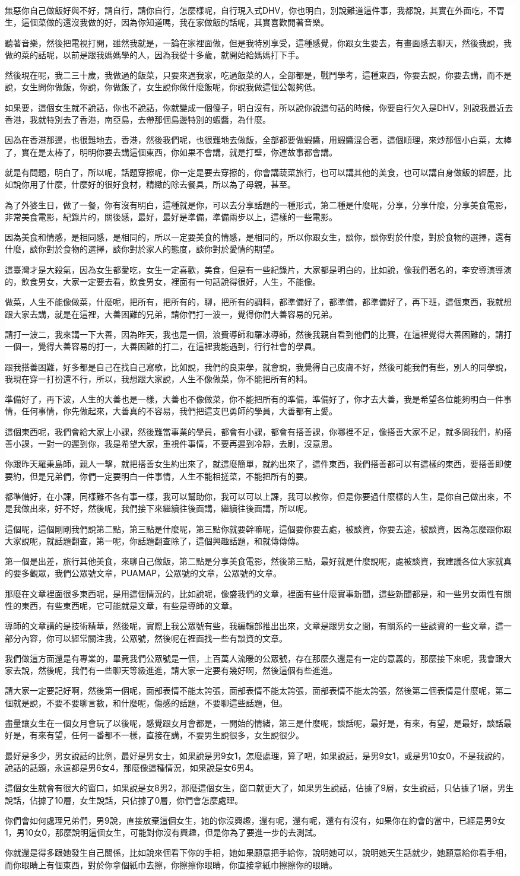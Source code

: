 無惡你自己做飯好與不好，請自行，請你自行，怎麼樣呢，自行現入式DHV，你也明白，別說難道這件事，我都說，其實在外面吃，不胃生，這個菜做的還沒我做的好，因為你知道嗎，我在家做飯的話呢，其實喜歡開著音樂。

聽著音樂，然後把電視打開，雖然我就是，一論在家裡面做，但是我特別享受，這種感覺，你跟女生要去，有畫面感去聊天，然後我說，我做的菜的話呢，以前是跟我媽媽學的人，因為我從十多歲，就開始給媽媽打下手。

然後現在呢，我二三十歲，我做過的飯菜，只要來過我家，吃過飯菜的人，全部都是，戰鬥學考，這種東西，你要去說，你要去講，而不是說，女生問你做飯，你說，你做飯了，女生說你做什麼飯呢，你說我做這個公報夠低。

如果要，這個女生就不說話，你也不說話，你就變成一個傻子，明白沒有，所以說你說這句話的時候，你要自行欠入是DHV，別說我最近去香港，我就特別去了香港，南亞島，去帶那個島邊特別的蝦醬，為什麼。

因為在香港那邊，也很難地去，香港，然後我們呢，也很難地去做飯，全部都要做蝦醬，用蝦醬混合著，這個順理，來炒那個小白菜，太棒了，實在是太棒了，明明你要去講這個東西，你如果不會講，就是打壁，你連故事都會講。

就是有問題，明白了，所以呢，話題穿擦呢，你一定是要去穿擦的，你會講蔬菜旅行，也可以講其他的美食，也可以講自身做飯的經歷，比如說你用了什麼，什麼好的很好食材，精緻的除去餐具，所以為了母親，甚至。

為了外婆生日，做了一餐，你有沒有明白，這種就是你，可以去分享話題的一種形式，第二種是什麼呢，分享，分享什麼，分享美食電影，非常美食電影，紀錄片的，關後感，最好，最好是準備，準備兩步以上，這樣的一些電影。

因為美食和情感，是相同感，是相同的，所以一定要美食的情感，是相同的，所以你跟女生，談你，談你對於什麼，對於食物的選擇，還有什麼，談你對於食物的選擇，談你對於家人的態度，談你對於愛情的期望。

這臺灣才是大殺氣，因為女生都愛吃，女生一定喜歡，美食，但是有一些紀錄片，大家都是明白的，比如說，像我們著名的，李安導演導演的，飲食男女，大家一定要去看，飲食男女，裡面有一句話說得很好，人生，不能像。

做菜，人生不能像做菜，什麼呢，把所有，把所有的，聊，把所有的調料，都準備好了，都準備，都準備好了，再下班，這個東西，我就想跟大家去講，就是在這裡，大善困難的兄弟，請你們打一波一，覺得你們大善容易的兄弟。

請打一波二，我來講一下大善，因為昨天，我也是一個，浪費導師和羅冰導師，然後我親自看到他們的比賽，在這裡覺得大善困難的，請打一個一，覺得大善容易的打一，大善困難的打二，在這裡我能遇到，行行社會的學員。

跟我搭善困難，好多都是自己在找自己寫歌，比如說，我們的良東學，就會說，我覺得自己皮膚不好，然後可能我們有些，別人的同學說，我現在穿一打扮還不行，所以，我想跟大家說，人生不像做菜，你不能把所有的料。

準備好了，再下波，人生的大善也是一樣，大善也不像做菜，你不能把所有的準備，準備好了，你才去大善，我是希望各位能夠明白一件事情，任何事情，你先做起來，大善真的不容易，我們把這支巴勇師的學員，大善都有上愛。

這個東西呢，我們會給大家上小課，然後難當事業的學員，都會有小課，都會有搭善課，你哪裡不足，像搭善大家不足，就多問我們，約搭善小課，一對一的遲到你，我是希望大家，重視件事情，不要再遲到冷靜，去刷，沒意思。

你跟昨天羅秉島師，親人一擊，就把搭善女生約出來了，就這麼簡單，就約出來了，這件東西，我們搭善都可以有這樣的東西，要搭善即使要約，但是兄弟們，你們一定要明白一件事情，人生不能相搓菜，不能把所有的要。

都準備好，在小課，同樣難不各有事一樣，我可以幫助你，我可以可以上課，我可以教你，但是你要過什麼樣的人生，是你自己做出來，不是我做出來，好不好，然後呢，我們接下來繼續往後面講，繼續往後面講，所以呢。

這個呢，這個剛剛我們說第二點，第三點是什麼呢，第三點你就要幹嘛呢，這個要你要去處，被談資，你要去途，被談資，因為怎麼跟你跟大家說呢，就話題翻查，第一呢，你話題翻查除了，這個興趣話題，和就傳傳傳。

第一個是出差，旅行其他美食，來聊自己做飯，第二點是分享美食電影，然後第三點，最好就是什麼說呢，處被談資，我建議各位大家就真的要多觀眾，我們公眾號文章，PUAMAP，公眾號的文章，公眾號的文章。

那麼在文章裡面很多東西呢，是用這個情況的，比如說呢，像盛我們的文章，裡面有些什麼實事新聞，這些新聞都是，和一些男女兩性有關性的東西，有些東西呢，它可能就是文章，有些是導師的文章。

導師的文章講的是技術精華，然後呢，實際上我公眾號有些，我編輯部推出出來，文章是跟男女之間，有關系的一些談資的一些文章，這一部分內容，你可以經常關注我，公眾號，然後呢在裡面找一些有談資的文章。

我們做這方面還是有專業的，畢竟我們公眾號是一個，上百萬人流暖的公眾號，存在那麼久還是有一定的意義的，那麼接下來呢，我會跟大家去說，然後呢，我們有一些聊天等級進進，請大家一定要有幾好啊，然後這個有些進進。

請大家一定要記好啊，然後第一個呢，面部表情不能太誇張，面部表情不能太誇張，面部表情不能太誇張，然後第二個表情是什麼呢，第二個就是說，不要不要聊言數，和什麼呢，傷感的話題，不要聊這些話題，但。

盡量讓女生在一個女月會玩了以後呢，感覺跟女月會都是，一開始的情緒，第三是什麼呢，談話呢，最好是，有來，有望，是最好，談話最好是，有來有望，任何一番都不一樣，直接在講，不要男生說很多，女生說很少。

最好是多少，男女說話的比例，最好是男女士，如果說是男9女1，怎麼處理，算了吧，如果說話，是男9女1，或是男10女0，不是我說的，說話的話題，永遠都是男6女4，那麼像這種情況，如果說是女6男4。

這個女生就會有很大的窗口，如果說是女8男2，那麼這個女生，窗口就更大了，如果男生說話，佔據了9層，女生說話，只佔據了1層，男生說話，佔據了10層，女生說話，只佔據了0層，你們會怎麼處理。

你們會如何處理兄弟們，男9說，直接放棄這個女生，她的你沒興趣，還有呢，還有呢，還有有沒有，如果你在約會的當中，已經是男9女1，男10女0，那麼說明這個女生，可能對你沒有興趣，但是你為了要進一步的去測試。

你就還是得多跟她發生自己關係，比如說來個看下你的手相，她如果願意把手給你，說明她可以，說明她天生話就少，她願意給你看手相，而你眼睛上有個東西，對於你拿個紙巾去擦，你擦擦你眼睛，你直接拿紙巾擦擦你的眼睛。
